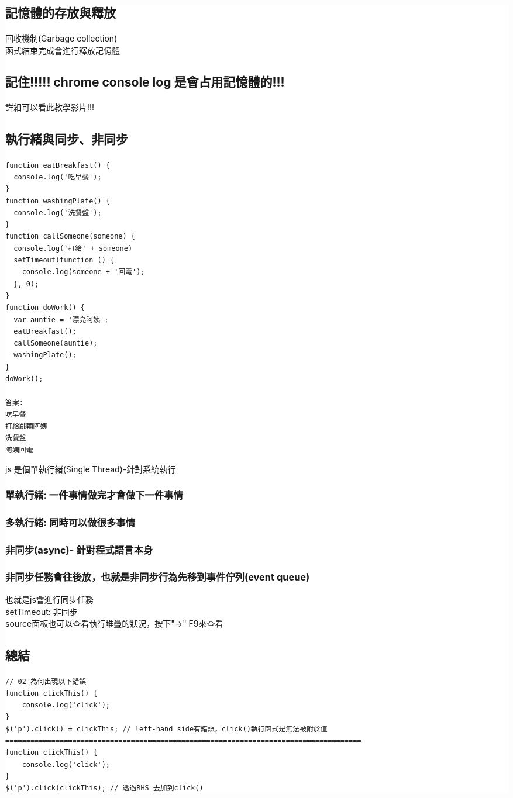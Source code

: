 ## 記憶體的存放與釋放
回收機制(Garbage collection)<br/>
函式結束完成會進行釋放記憶體<br/>
## 記住!!!!! chrome console log 是會占用記憶體的!!! 
詳細可以看此教學影片!!!<br/>

## 執行緒與同步、非同步

```
function eatBreakfast() {
  console.log('吃早餐');
}
function washingPlate() {
  console.log('洗餐盤');
}
function callSomeone(someone) {
  console.log('打給' + someone)
  setTimeout(function () {
    console.log(someone + '回電');
  }, 0);
}
function doWork() {
  var auntie = '漂亮阿姨';
  eatBreakfast();
  callSomeone(auntie);
  washingPlate();
}
doWork();

答案:
吃早餐
打給跳輛阿姨
洗餐盤
阿姨回電
```

js 是個單執行緒(Single Thread)-針對系統執行
### 單執行緒: 一件事情做完才會做下一件事情
### 多執行緒: 同時可以做很多事情
### 非同步(async)- 針對程式語言本身
### 非同步任務會往後放，也就是非同步行為先移到事件佇列(event queue)
也就是js會進行同步任務<br/>
setTimeout: 非同步<br/>
source面板也可以查看執行堆疊的狀況，按下"->" F9來查看<br/>

## 總結
```
// 02 為何出現以下錯誤
function clickThis() {
    console.log('click');
}
$('p').click() = clickThis; // left-hand side有錯誤，click()執行函式是無法被附於值
=====================================================================================
function clickThis() {
    console.log('click');
}
$('p').click(clickThis); // 透過RHS 去加到click()
```
```
```